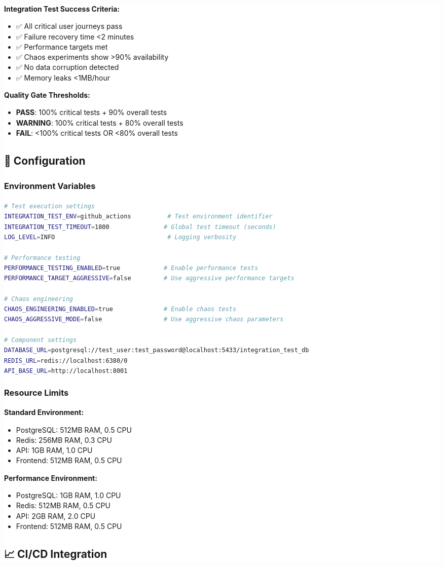 **Integration Test Success Criteria:**
- ✅ All critical user journeys pass
- ✅ Failure recovery time <2 minutes
- ✅ Performance targets met
- ✅ Chaos experiments show >90% availability
- ✅ No data corruption detected
- ✅ Memory leaks <1MB/hour

**Quality Gate Thresholds:**
- **PASS**: 100% critical tests + 90% overall tests
- **WARNING**: 100% critical tests + 80% overall tests  
- **FAIL**: <100% critical tests OR <80% overall tests

## 🔧 Configuration

### Environment Variables

```bash
# Test execution settings
INTEGRATION_TEST_ENV=github_actions          # Test environment identifier
INTEGRATION_TEST_TIMEOUT=1800               # Global test timeout (seconds)
LOG_LEVEL=INFO                               # Logging verbosity

# Performance testing
PERFORMANCE_TESTING_ENABLED=true            # Enable performance tests
PERFORMANCE_TARGET_AGGRESSIVE=false         # Use aggressive performance targets

# Chaos engineering  
CHAOS_ENGINEERING_ENABLED=true              # Enable chaos tests
CHAOS_AGGRESSIVE_MODE=false                 # Use aggressive chaos parameters

# Component settings
DATABASE_URL=postgresql://test_user:test_password@localhost:5433/integration_test_db
REDIS_URL=redis://localhost:6380/0
API_BASE_URL=http://localhost:8001
```

### Resource Limits

**Standard Environment:**
- PostgreSQL: 512MB RAM, 0.5 CPU
- Redis: 256MB RAM, 0.3 CPU  
- API: 1GB RAM, 1.0 CPU
- Frontend: 512MB RAM, 0.5 CPU

**Performance Environment:**
- PostgreSQL: 1GB RAM, 1.0 CPU
- Redis: 512MB RAM, 0.5 CPU
- API: 2GB RAM, 2.0 CPU
- Frontend: 512MB RAM, 0.5 CPU

## 📈 CI/CD Integration
